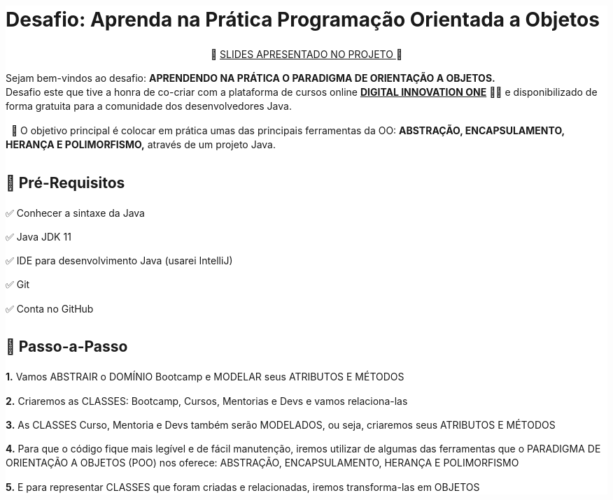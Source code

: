 <h1> Desafio: Aprenda na Prática Programação Orientada a Objetos</h1>



<p align="center"> 📜 <a href="https://academiapme-my.sharepoint.com/:p:/g/personal/camila\_cavalcante\_dio\_me/EaXyYOjBaFpZjkxhexMo5EcBKMEEAI5t5aHlsTjnBQJlUw?e=nxdB6C"> SLIDES APRESENTADO NO PROJETO </a> 📜 </P>

<p> Sejam bem-vindos ao desafio: <strong>APRENDENDO NA PRÁTICA O PARADIGMA DE ORIENTAÇÃO A OBJETOS.</strong><br>Desafio este que tive a honra de co-criar com a plataforma de cursos online <strong><a href="https://web.digitalinnovation.one/">DIGITAL INNOVATION ONE</a></strong> 💛🧡 e disponibilizado de forma gratuita para a comunidade dos desenvolvedores Java.<br>

&nbsp;   💎 O objetivo principal é colocar em prática umas das principais ferramentas da OO: <strong>ABSTRAÇÃO, ENCAPSULAMENTO, HERANÇA E POLIMORFISMO,</strong> através de um projeto Java. </p>







<h2>🛑 Pré-Requisitos</h2>



<p>

✅ Conhecer a sintaxe da Java<br>

✅ Java JDK 11<br>

✅ IDE para desenvolvimento Java (usarei IntelliJ)<br>

✅ Git<br>

✅ Conta no GitHub<br>

</p>





<h2> 👣 Passo-a-Passo</h2>



<p>

<strong>	1.</strong> Vamos ABSTRAIR o DOMÍNIO Bootcamp e MODELAR seus ATRIBUTOS E MÉTODOS <br>

<strong>	2.</strong> Criaremos as CLASSES: Bootcamp, Cursos, Mentorias e Devs e vamos relaciona-las <br>

<strong>	3.</strong> As CLASSES Curso, Mentoria e Devs também serão MODELADOS, ou seja, criaremos seus ATRIBUTOS E MÉTODOS <br> 

<strong>	4.</strong> Para que o código fique mais legível e de fácil manutenção, iremos utilizar de algumas das ferramentas que o PARADIGMA DE ORIENTAÇÃO A OBJETOS (POO) nos oferece: ABSTRAÇÃO, ENCAPSULAMENTO, HERANÇA E POLIMORFISMO <br>

<strong>	5.</strong> E para representar CLASSES que foram criadas e relacionadas, iremos transforma-las em OBJETOS<br>

</p>
